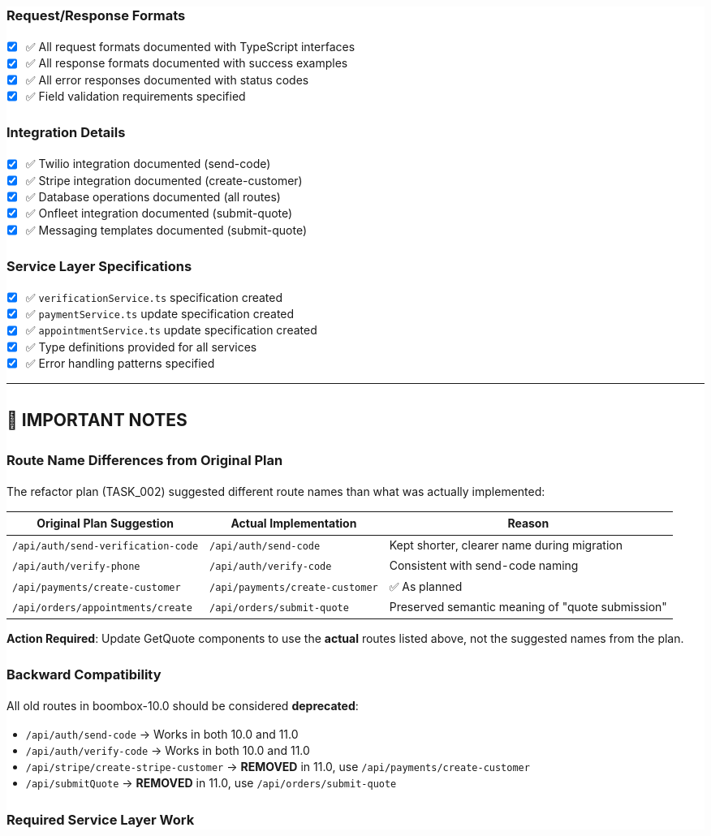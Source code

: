 ### **Request/Response Formats**

- [x] ✅ All request formats documented with TypeScript interfaces
- [x] ✅ All response formats documented with success examples
- [x] ✅ All error responses documented with status codes
- [x] ✅ Field validation requirements specified

### **Integration Details**

- [x] ✅ Twilio integration documented (send-code)
- [x] ✅ Stripe integration documented (create-customer)
- [x] ✅ Database operations documented (all routes)
- [x] ✅ Onfleet integration documented (submit-quote)
- [x] ✅ Messaging templates documented (submit-quote)

### **Service Layer Specifications**

- [x] ✅ `verificationService.ts` specification created
- [x] ✅ `paymentService.ts` update specification created
- [x] ✅ `appointmentService.ts` update specification created
- [x] ✅ Type definitions provided for all services
- [x] ✅ Error handling patterns specified

---

## 🚨 IMPORTANT NOTES

### **Route Name Differences from Original Plan**

The refactor plan (TASK_002) suggested different route names than what was actually implemented:

| Original Plan Suggestion | Actual Implementation | Reason |
|-------------------------|----------------------|---------|
| `/api/auth/send-verification-code` | `/api/auth/send-code` | Kept shorter, clearer name during migration |
| `/api/auth/verify-phone` | `/api/auth/verify-code` | Consistent with send-code naming |
| `/api/payments/create-customer` | `/api/payments/create-customer` | ✅ As planned |
| `/api/orders/appointments/create` | `/api/orders/submit-quote` | Preserved semantic meaning of "quote submission" |

**Action Required**: Update GetQuote components to use the **actual** routes listed above, not the suggested names from the plan.

### **Backward Compatibility**

All old routes in boombox-10.0 should be considered **deprecated**:
- `/api/auth/send-code` → Works in both 10.0 and 11.0
- `/api/auth/verify-code` → Works in both 10.0 and 11.0
- `/api/stripe/create-stripe-customer` → **REMOVED** in 11.0, use `/api/payments/create-customer`
- `/api/submitQuote` → **REMOVED** in 11.0, use `/api/orders/submit-quote`

### **Required Service Layer Work**
